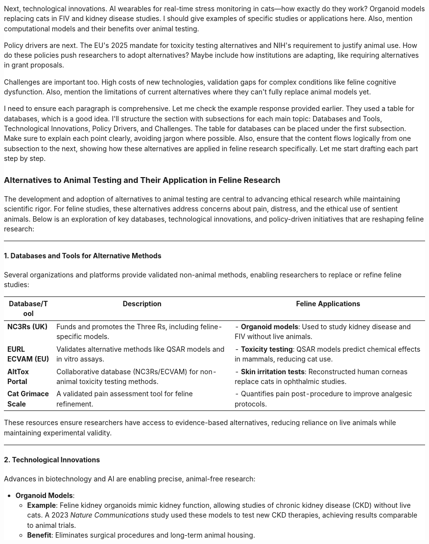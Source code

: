 Next, technological innovations. AI wearables for real-time stress monitoring in cats—how exactly do they work? Organoid models replacing cats in FIV and kidney disease studies. I should give examples of specific studies or applications here. Also, mention computational models and their benefits over animal testing.

Policy drivers are next. The EU's 2025 mandate for toxicity testing alternatives and NIH's requirement to justify animal use. How do these policies push researchers to adopt alternatives? Maybe include how institutions are adapting, like requiring alternatives in grant proposals.

Challenges are important too. High costs of new technologies, validation gaps for complex conditions like feline cognitive dysfunction. Also, mention the limitations of current alternatives where they can't fully replace animal models yet.

I need to ensure each paragraph is comprehensive. Let me check the example response provided earlier. They used a table for databases, which is a good idea. I'll structure the section with subsections for each main topic: Databases and Tools, Technological Innovations, Policy Drivers, and Challenges. The table for databases can be placed under the first subsection. Make sure to explain each point clearly, avoiding jargon where possible. Also, ensure that the content flows logically from one subsection to the next, showing how these alternatives are applied in feline research specifically. Let me start drafting each part step by step.
</think>

### Alternatives to Animal Testing and Their Application in Feline Research  

The development and adoption of alternatives to animal testing are central to advancing ethical research while maintaining scientific rigor. For feline studies, these alternatives address concerns about pain, distress, and the ethical use of sentient animals. Below is an exploration of key databases, technological innovations, and policy-driven initiatives that are reshaping feline research:  

---

#### **1. Databases and Tools for Alternative Methods**  
Several organizations and platforms provide validated non-animal methods, enabling researchers to replace or refine feline studies:  

| **Database/Tool**       | **Description**                                                                 | **Feline Applications**                                                                 |  
|-------------------------|---------------------------------------------------------------------------------|---------------------------------------------------------------------------------------|  
| **NC3Rs (UK)**          | Funds and promotes the Three Rs, including feline-specific models.              | - **Organoid models**: Used to study kidney disease and FIV without live animals.    |  
| **EURL ECVAM (EU)**     | Validates alternative methods like QSAR models and in vitro assays.              | - **Toxicity testing**: QSAR models predict chemical effects in mammals, reducing cat use. |  
| **AltTox Portal**       | Collaborative database (NC3Rs/ECVAM) for non-animal toxicity testing methods.    | - **Skin irritation tests**: Reconstructed human corneas replace cats in ophthalmic studies. |  
| **Cat Grimace Scale**   | A validated pain assessment tool for feline refinement.                          | - Quantifies pain post-procedure to improve analgesic protocols.                      |  

These resources ensure researchers have access to evidence-based alternatives, reducing reliance on live animals while maintaining experimental validity.  

---

#### **2. Technological Innovations**  
Advances in biotechnology and AI are enabling precise, animal-free research:  

- **Organoid Models**:  
  - **Example**: Feline kidney organoids mimic kidney function, allowing studies of chronic kidney disease (CKD) without live cats. A 2023 *Nature Communications* study used these models to test new CKD therapies, achieving results comparable to animal trials.  
  - **Benefit**: Eliminates surgical procedures and long-term animal housing.  
